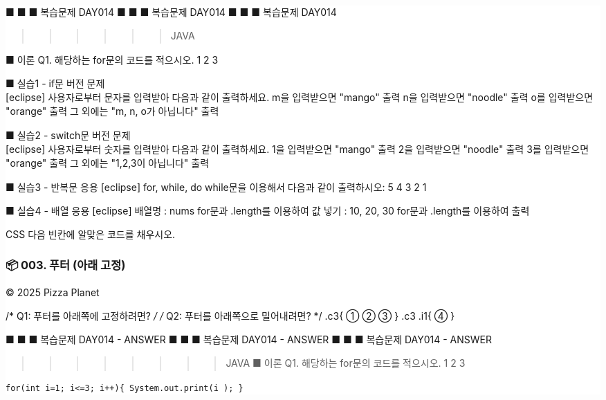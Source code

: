 ■ ■ ■  복습문제 DAY014
■ ■ ■  복습문제 DAY014
■ ■ ■  복습문제 DAY014
 
>>>>>>  JAVA

■ 이론
Q1.  해당하는 for문의 코드를 적으시오.
1 2 3   

■ 실습1 - if문 버전 문제  
[eclipse] 사용자로부터 문자를 입력받아 다음과 같이 출력하세요.
m을 입력받으면 "mango" 출력
n을 입력받으면 "noodle" 출력
o를 입력받으면 "orange" 출력
그 외에는 "m, n, o가 아닙니다" 출력
  

■ 실습2 - switch문 버전 문제  
[eclipse] 사용자로부터 숫자를 입력받아 다음과 같이 출력하세요.
1을 입력받으면 "mango" 출력
2을 입력받으면 "noodle" 출력
3를 입력받으면 "orange" 출력
그 외에는 "1,2,3이 아닙니다" 출력
 


■ 실습3 - 반복문 응용
[eclipse] for, while, do while문을 이용해서 다음과 같이 출력하시오: 5 4 3 2 1
 


■ 실습4 - 배열 응용
[eclipse] 배열명 : nums
for문과 .length를 이용하여 값 넣기 : 10, 20, 30
for문과 .length를 이용하여 출력


>>>>>>>>>>>>>>>>>>>>>>>>>>
CSS 다음 빈칸에 알맞은 코드를 채우시오.
  <h3>📦 003. 푸터 (아래 고정)</h3>
  <div class="container c3">
    <div class="item i1">© 2025 Pizza Planet</div>
  </div>

/* Q1: 푸터를 아래쪽에 고정하려면?  */
/* Q2: 푸터를 아래쪽으로 밀어내려면?   */
    .c3{  ①     ②  ③   }
    .c3 .i1{  ④ }    


■ ■ ■  복습문제 DAY014 - ANSWER
■ ■ ■  복습문제 DAY014 - ANSWER
■ ■ ■  복습문제 DAY014 - ANSWER

>>>>>>>> JAVA
■ 이론
Q1.  해당하는 for문의 코드를 적으시오.
1 2 3  
```
for(int i=1; i<=3; i++){ System.out.print(i ); }  
```
